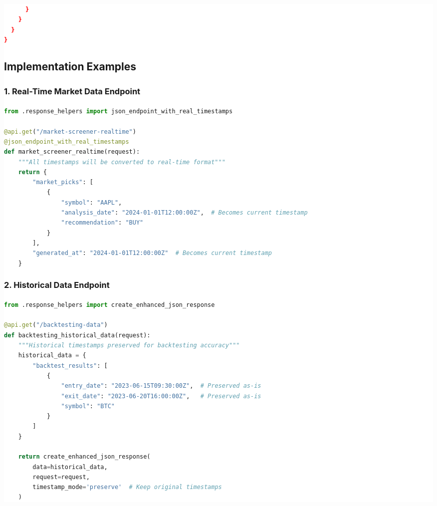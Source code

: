 ```json
      }
    }
  }
}
```

## Implementation Examples

### 1. Real-Time Market Data Endpoint

```python
from .response_helpers import json_endpoint_with_real_timestamps

@api.get("/market-screener-realtime")
@json_endpoint_with_real_timestamps
def market_screener_realtime(request):
    """All timestamps will be converted to real-time format"""
    return {
        "market_picks": [
            {
                "symbol": "AAPL",
                "analysis_date": "2024-01-01T12:00:00Z",  # Becomes current timestamp
                "recommendation": "BUY"
            }
        ],
        "generated_at": "2024-01-01T12:00:00Z"  # Becomes current timestamp
    }
```

### 2. Historical Data Endpoint

```python
from .response_helpers import create_enhanced_json_response

@api.get("/backtesting-data")
def backtesting_historical_data(request):
    """Historical timestamps preserved for backtesting accuracy"""
    historical_data = {
        "backtest_results": [
            {
                "entry_date": "2023-06-15T09:30:00Z",  # Preserved as-is
                "exit_date": "2023-06-20T16:00:00Z",   # Preserved as-is
                "symbol": "BTC"
            }
        ]
    }
    
    return create_enhanced_json_response(
        data=historical_data,
        request=request,
        timestamp_mode='preserve'  # Keep original timestamps
    )
```
